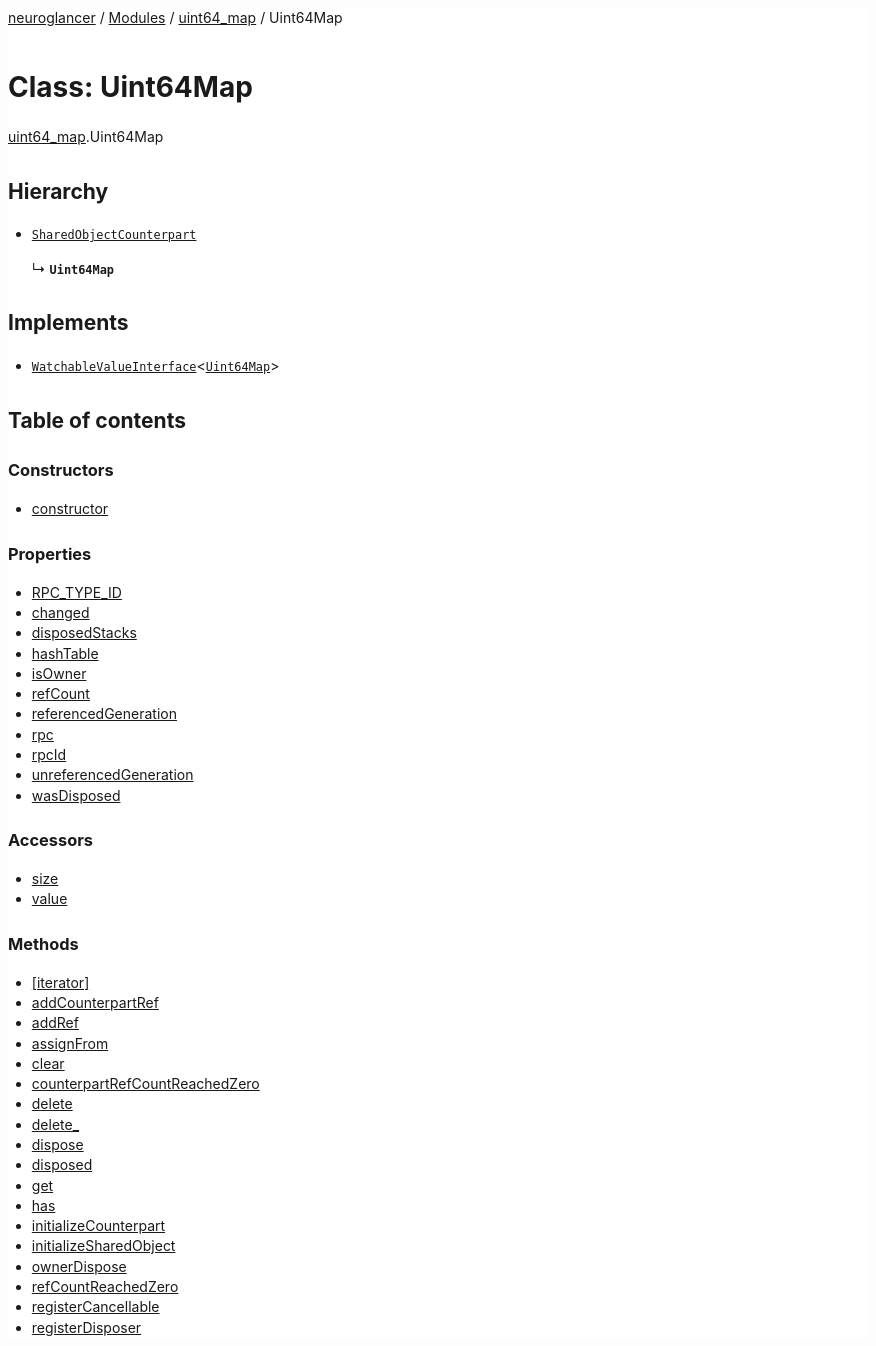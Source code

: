 [neuroglancer](../README.md) / [Modules](../modules.md) / [uint64\_map](../modules/uint64_map.md) / Uint64Map

# Class: Uint64Map

[uint64_map](../modules/uint64_map.md).Uint64Map

## Hierarchy

- [`SharedObjectCounterpart`](worker_rpc.SharedObjectCounterpart.md)

  ↳ **`Uint64Map`**

## Implements

- [`WatchableValueInterface`](../interfaces/trackable_value.WatchableValueInterface.md)<[`Uint64Map`](uint64_map.Uint64Map.md)\>

## Table of contents

### Constructors

- [constructor](uint64_map.Uint64Map.md#constructor)

### Properties

- [RPC\_TYPE\_ID](uint64_map.Uint64Map.md#rpc_type_id)
- [changed](uint64_map.Uint64Map.md#changed)
- [disposedStacks](uint64_map.Uint64Map.md#disposedstacks)
- [hashTable](uint64_map.Uint64Map.md#hashtable)
- [isOwner](uint64_map.Uint64Map.md#isowner)
- [refCount](uint64_map.Uint64Map.md#refcount)
- [referencedGeneration](uint64_map.Uint64Map.md#referencedgeneration)
- [rpc](uint64_map.Uint64Map.md#rpc)
- [rpcId](uint64_map.Uint64Map.md#rpcid)
- [unreferencedGeneration](uint64_map.Uint64Map.md#unreferencedgeneration)
- [wasDisposed](uint64_map.Uint64Map.md#wasdisposed)

### Accessors

- [size](uint64_map.Uint64Map.md#size)
- [value](uint64_map.Uint64Map.md#value)

### Methods

- [[iterator]](uint64_map.Uint64Map.md#[iterator])
- [addCounterpartRef](uint64_map.Uint64Map.md#addcounterpartref)
- [addRef](uint64_map.Uint64Map.md#addref)
- [assignFrom](uint64_map.Uint64Map.md#assignfrom)
- [clear](uint64_map.Uint64Map.md#clear)
- [counterpartRefCountReachedZero](uint64_map.Uint64Map.md#counterpartrefcountreachedzero)
- [delete](uint64_map.Uint64Map.md#delete)
- [delete\_](uint64_map.Uint64Map.md#delete_)
- [dispose](uint64_map.Uint64Map.md#dispose)
- [disposed](uint64_map.Uint64Map.md#disposed)
- [get](uint64_map.Uint64Map.md#get)
- [has](uint64_map.Uint64Map.md#has)
- [initializeCounterpart](uint64_map.Uint64Map.md#initializecounterpart)
- [initializeSharedObject](uint64_map.Uint64Map.md#initializesharedobject)
- [ownerDispose](uint64_map.Uint64Map.md#ownerdispose)
- [refCountReachedZero](uint64_map.Uint64Map.md#refcountreachedzero)
- [registerCancellable](uint64_map.Uint64Map.md#registercancellable)
- [registerDisposer](uint64_map.Uint64Map.md#registerdisposer)